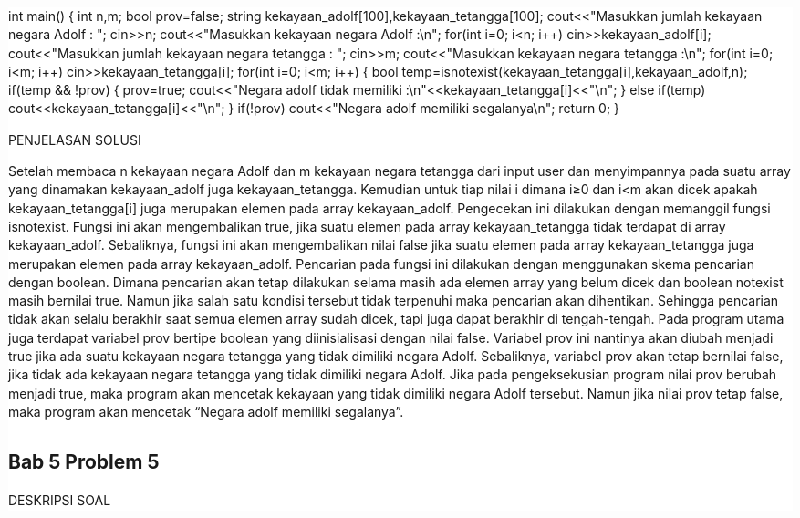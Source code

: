 int main()
{
	int n,m;
	bool prov=false;
	string kekayaan_adolf[100],kekayaan_tetangga[100];
	cout<<"Masukkan jumlah kekayaan negara Adolf : ";
	cin>>n;
	cout<<"Masukkan kekayaan negara Adolf :\n";
	for(int i=0; i<n; i++)
		cin>>kekayaan_adolf[i];
	cout<<"Masukkan jumlah kekayaan negara tetangga : ";
	cin>>m;
	cout<<"Masukkan kekayaan negara tetangga :\n";
	for(int i=0; i<m; i++)
		cin>>kekayaan_tetangga[i];
	for(int i=0; i<m; i++)
	{
		bool temp=isnotexist(kekayaan_tetangga[i],kekayaan_adolf,n);
		if(temp && !prov)
		{
			prov=true;
			cout<<"Negara adolf tidak memiliki :\n"<<kekayaan_tetangga[i]<<"\n";
		}
		else if(temp)
			cout<<kekayaan_tetangga[i]<<"\n";
	}
	if(!prov) cout<<"Negara adolf memiliki segalanya\n";
	return 0;
}

PENJELASAN SOLUSI

Setelah membaca n kekayaan negara Adolf dan m kekayaan negara tetangga dari input user dan menyimpannya pada suatu array yang dinamakan kekayaan_adolf juga kekayaan_tetangga. Kemudian untuk tiap nilai i dimana i≥0 dan i<m akan dicek apakah kekayaan_tetangga[i] juga merupakan elemen pada array kekayaan_adolf. Pengecekan ini dilakukan dengan memanggil fungsi isnotexist. Fungsi ini akan mengembalikan true, jika suatu elemen pada array kekayaan_tetangga tidak terdapat di array kekayaan_adolf. Sebaliknya, fungsi ini akan mengembalikan nilai false jika suatu elemen pada array kekayaan_tetangga juga merupakan elemen pada array kekayaan_adolf. Pencarian pada fungsi ini dilakukan dengan menggunakan skema pencarian dengan boolean. Dimana pencarian akan tetap dilakukan selama masih ada elemen array yang belum dicek dan boolean notexist masih bernilai true. Namun jika salah satu kondisi tersebut tidak terpenuhi maka pencarian akan dihentikan. Sehingga pencarian tidak akan selalu berakhir saat semua elemen array sudah dicek, tapi juga dapat berakhir di tengah-tengah. Pada program utama juga terdapat variabel prov bertipe boolean yang diinisialisasi dengan nilai false. Variabel prov ini nantinya akan diubah menjadi true jika ada suatu kekayaan negara tetangga yang tidak dimiliki negara Adolf. Sebaliknya, variabel prov akan tetap bernilai false, jika tidak ada kekayaan negara tetangga yang tidak dimiliki negara Adolf. Jika pada pengeksekusian program nilai prov berubah menjadi true, maka program akan mencetak kekayaan yang tidak dimiliki negara Adolf tersebut. Namun jika nilai prov tetap false, maka program akan mencetak “Negara adolf memiliki segalanya”.

Bab 5 Problem 5
---------------
DESKRIPSI SOAL
